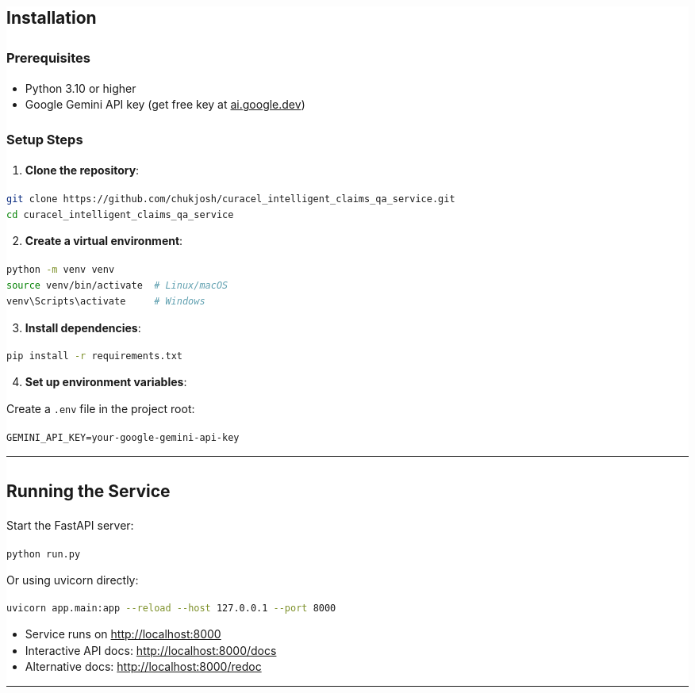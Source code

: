 
## Installation

### Prerequisites

- Python 3.10 or higher
- Google Gemini API key (get free key at [ai.google.dev](https://ai.google.dev))

### Setup Steps

1. **Clone the repository**:

```bash
git clone https://github.com/chukjosh/curacel_intelligent_claims_qa_service.git
cd curacel_intelligent_claims_qa_service
```

2. **Create a virtual environment**:

```bash
python -m venv venv
source venv/bin/activate  # Linux/macOS
venv\Scripts\activate     # Windows
```

3. **Install dependencies**:

```bash
pip install -r requirements.txt
```

4. **Set up environment variables**:

Create a `.env` file in the project root:

```env
GEMINI_API_KEY=your-google-gemini-api-key
```

---

## Running the Service

Start the FastAPI server:

```bash
python run.py
```

Or using uvicorn directly:

```bash
uvicorn app.main:app --reload --host 127.0.0.1 --port 8000
```

* Service runs on [http://localhost:8000](http://localhost:8000)
* Interactive API docs: [http://localhost:8000/docs](http://localhost:8000/docs)
* Alternative docs: [http://localhost:8000/redoc](http://localhost:8000/redoc)

---
